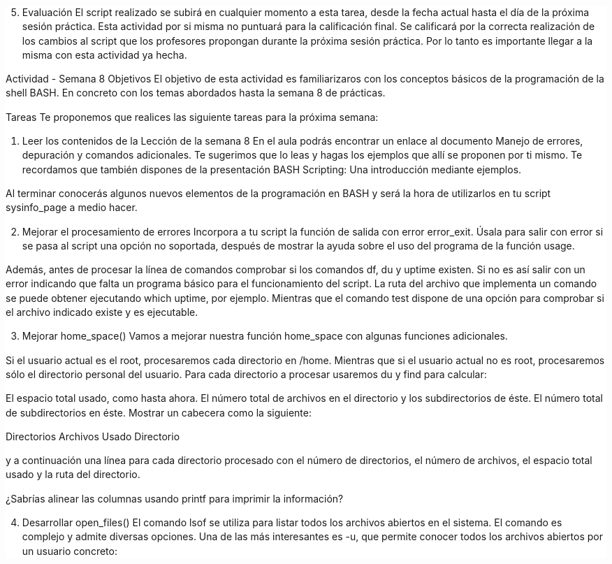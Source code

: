 5. Evaluación
El script realizado se subirá en cualquier momento a esta tarea, desde la fecha actual hasta el día de la próxima sesión práctica.
Esta actividad por si misma no puntuará para la calificación final.
Se calificará por la correcta realización de los cambios al script que los profesores propongan durante la próxima sesión práctica. Por lo tanto es importante llegar a la misma con esta actividad ya hecha.

Actividad - Semana 8
Objetivos
El objetivo de esta actividad es familiarizaros con los conceptos básicos de la programación de la shell BASH. En concreto con los temas abordados hasta la semana 8 de prácticas.

Tareas
Te proponemos que realices las siguiente tareas para la próxima semana:

1. Leer los contenidos de la Lección de la semana 8
En el aula podrás encontrar un enlace al documento Manejo de errores, depuración y comandos adicionales. Te sugerimos que lo leas y hagas los ejemplos que allí se proponen por ti mismo. Te recordamos que también dispones de la presentación BASH Scripting: Una introducción mediante ejemplos.

Al terminar conocerás algunos nuevos elementos de la programación en BASH y será la hora de utilizarlos en tu script sysinfo_page a medio hacer.

2. Mejorar el procesamiento de errores
Incorpora a tu script la función de salida con error error_exit. Úsala para salir con error si se pasa al script una opción no soportada, después de mostrar la ayuda sobre el uso del programa de la función usage. 

Además, antes de procesar la línea de comandos comprobar si los comandos df, du y uptime existen. Si no es así salir con un error indicando que falta un programa básico para el funcionamiento del script. La ruta del archivo que implementa un comando se puede obtener ejecutando which uptime, por ejemplo. Mientras que el comando test dispone de una opción para comprobar si el archivo indicado existe y es ejecutable.

3. Mejorar home_space()
Vamos a mejorar nuestra función home_space con algunas funciones adicionales.

Si el usuario actual es el root, procesaremos cada directorio en /home.
Mientras que si el usuario actual no es root, procesaremos sólo el directorio personal del usuario.
Para cada directorio a procesar usaremos du y find para calcular:

El espacio total usado, como hasta ahora.
El número total de archivos en el directorio y los subdirectorios de éste.
El número total de subdirectorios en éste.
Mostrar un cabecera como la siguiente:

Directorios Archivos Usado Directorio

y a continuación una línea para cada directorio procesado con el número de directorios, el número de archivos, el espacio total usado y la ruta del directorio.

¿Sabrías alinear las columnas usando printf para imprimir la información?

4. Desarrollar open_files()
El comando lsof se utiliza para listar todos los archivos abiertos en el sistema. El comando es complejo y admite diversas opciones. Una de las más interesantes es -u, que permite conocer todos los archivos abiertos por un usuario concreto:
